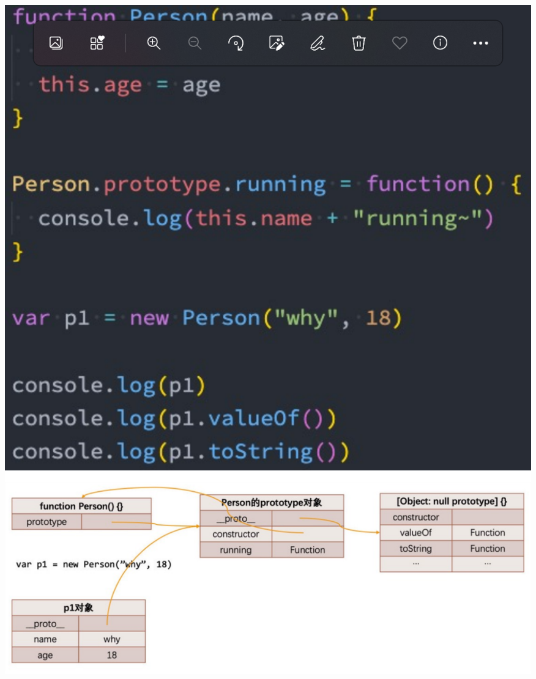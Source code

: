 ![image-20220613072349283](.\8_深入JS面向对象的继承\image-20220613072349283.png)

![image-20220613072359472](.\8_深入JS面向对象的继承\image-20220613072359472.png)
